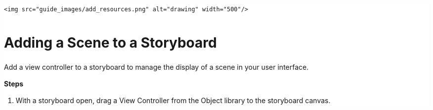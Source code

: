     <img src="guide_images/add_resources.png" alt="drawing" width="500"/>

# Adding a Scene to a Storyboard

Add a view controller to a storyboard to manage the display of a scene
in your user interface.

**Steps**

1.  With a storyboard open, drag a View Controller from the Object
    library to the storyboard canvas.
